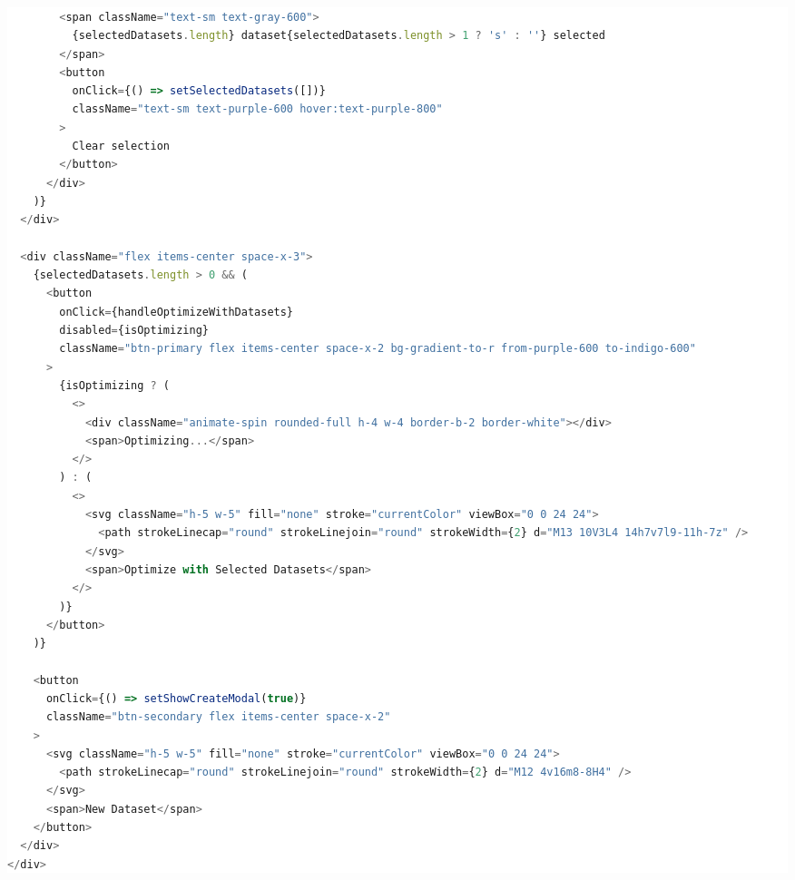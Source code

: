```typescript
        <span className="text-sm text-gray-600">
          {selectedDatasets.length} dataset{selectedDatasets.length > 1 ? 's' : ''} selected
        </span>
        <button
          onClick={() => setSelectedDatasets([])}
          className="text-sm text-purple-600 hover:text-purple-800"
        >
          Clear selection
        </button>
      </div>
    )}
  </div>

  <div className="flex items-center space-x-3">
    {selectedDatasets.length > 0 && (
      <button
        onClick={handleOptimizeWithDatasets}
        disabled={isOptimizing}
        className="btn-primary flex items-center space-x-2 bg-gradient-to-r from-purple-600 to-indigo-600"
      >
        {isOptimizing ? (
          <>
            <div className="animate-spin rounded-full h-4 w-4 border-b-2 border-white"></div>
            <span>Optimizing...</span>
          </>
        ) : (
          <>
            <svg className="h-5 w-5" fill="none" stroke="currentColor" viewBox="0 0 24 24">
              <path strokeLinecap="round" strokeLinejoin="round" strokeWidth={2} d="M13 10V3L4 14h7v7l9-11h-7z" />
            </svg>
            <span>Optimize with Selected Datasets</span>
          </>
        )}
      </button>
    )}
    
    <button
      onClick={() => setShowCreateModal(true)}
      className="btn-secondary flex items-center space-x-2"
    >
      <svg className="h-5 w-5" fill="none" stroke="currentColor" viewBox="0 0 24 24">
        <path strokeLinecap="round" strokeLinejoin="round" strokeWidth={2} d="M12 4v16m8-8H4" />
      </svg>
      <span>New Dataset</span>
    </button>
  </div>
</div>
```
